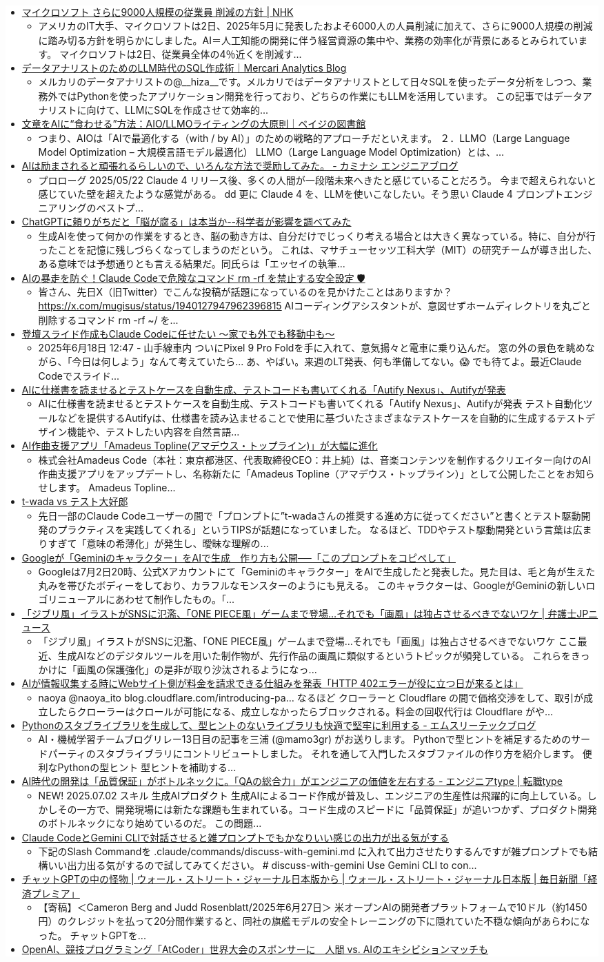 - [マイクロソフト さらに9000人規模の従業員 削減の方針 | NHK](https://www3.nhk.or.jp/news/html/20250703/k10014852511000.html)
  - アメリカのIT大手、マイクロソフトは2日、2025年5月に発表したおよそ6000人の人員削減に加えて、さらに9000人規模の削減に踏み切る方針を明らかにしました。AI＝人工知能の開発に伴う経営資源の集中や、業務の効率化が背景にあるとみられています。 マイクロソフトは2日、従業員全体の4％近くを削減す...
- [データアナリストのためのLLM時代のSQL作成術｜Mercari Analytics Blog](https://note.com/mercari_data/n/n315608f0b766)
  - メルカリのデータアナリストの@__hiza__です。メルカリではデータアナリストとして日々SQLを使ったデータ分析をしつつ、業務外ではPythonを使ったアプリケーション開発を行っており、どちらの作業にもLLMを活用しています。 この記事ではデータアナリストに向けて、LLMにSQLを作成させて効率的...
- [文章をAIに“食わせる”方法：AIO/LLMOライティングの大原則｜ベイジの図書館](https://baigie.me/officialblog/2025/07/03/aio-llmo/)
  - つまり、AIOは「AIで最適化する（with / by AI）」のための戦略的アプローチだといえます。 ２．LLMO（Large Language Model Optimization – 大規模言語モデル最適化） LLMO（Large Language Model Optimization）とは、...
- [AIは励まされると頑張れるらしいので、いろんな方法で奨励してみた。 - カミナシ エンジニアブログ](https://kaminashi-developer.hatenablog.jp/entry/2025/07/03/090000)
  - プロローグ 2025/05/22 Claude 4 リリース後、多くの人間が一段階未来へきたと感じていることだろう。 今まで超えられないと感じていた壁を超えたような感覚がある。 dd 更に Claude 4 を、LLMを使いこなしたい。そう思い Claude 4 プロンプトエンジニアリングのベストプ...
- [ChatGPTに頼りがちだと「脳が腐る」は本当か--科学者が影響を調べてみた](https://japan.cnet.com/article/35235036/)
  - 生成AIを使って何かの作業をするとき、脳の動き方は、自分だけでじっくり考える場合とは大きく異なっている。特に、自分が行ったことを記憶に残しづらくなってしまうのだという。 これは、マサチューセッツ工科大学（MIT）の研究チームが導き出した、ある意味では予想通りとも言える結果だ。同氏らは「エッセイの執筆...
- [AIの暴走を防ぐ！Claude Codeで危険なコマンド rm -rf を禁止する安全設定 🛡️](https://zenn.dev/taiyogakuse/articles/claude-safe-command)
  - 皆さん、先日X（旧Twitter）でこんな投稿が話題になっているのを見かけたことはありますか？ https://x.com/mugisus/status/1940127947962396815 AIコーディングアシスタントが、意図せずホームディレクトリを丸ごと削除するコマンド rm -rf ~/ を...
- [登壇スライド作成もClaude Codeに任せたい 〜家でも外でも移動中も〜](https://zenn.dev/loglass/articles/a8b4b069c09002)
  - 2025年6月18日 12:47 - 山手線車内 ついにPixel 9 Pro Foldを手に入れて、意気揚々と電車に乗り込んだ。 窓の外の景色を眺めながら、「今日は何しよう」なんて考えていたら... あ、やばい。来週のLT発表、何も準備してない。😱 でも待てよ。最近Claude Codeでスライド...
- [AIに仕様書を読ませるとテストケースを自動生成、テストコードも書いてくれる「Autify Nexus」、Autifyが発表](https://www.publickey1.jp/blog/25/aiautify_nexusautify.html)
  - AIに仕様書を読ませるとテストケースを自動生成、テストコードも書いてくれる「Autify Nexus」、Autifyが発表 テスト自動化ツールなどを提供するAutifyは、仕様書を読み込ませることで使用に基づいたさまざまなテストケースを自動的に生成するテストデザイン機能や、テストしたい内容を自然言語...
- [AI作曲支援アプリ「Amadeus Topline(アマデウス・トップライン)」が大幅に進化](https://prtimes.jp/main/html/rd/p/000000004.000096805.html)
  - 株式会社Amadeus Code（本社：東京都港区、代表取締役CEO：井上純）は、音楽コンテンツを制作するクリエイター向けのAI作曲支援アプリをアップデートし、名称新たに「Amadeus Topline（アマデウス・トップライン）」として公開したことをお知らせします。 Amadeus Topline...
- [t-wada vs テスト大好郎](https://blog.lai.so/t-wada-vs-tesuto-daisuki-rou/)
  - 先日一部のClaude Codeユーザーの間で「プロンプトに”t-wadaさんの推奨する進め方に従ってください”と書くとテスト駆動開発のプラクティスを実践してくれる」というTIPSが話題になっていました。 なるほど、TDDやテスト駆動開発という言葉は広まりすぎて「意味の希薄化」が発生し、曖昧な理解の...
- [Googleが「Geminiのキャラクター」をAIで生成　作り方も公開──「このプロンプトをコピペして」](https://www.itmedia.co.jp/mobile/articles/2507/02/news106.html)
  - Googleは7月2日20時、公式Xアカウントにて「Geminiのキャラクター」をAIで生成したと発表した。見た目は、毛と角が生えた丸みを帯びたボディーをしており、カラフルなモンスターのようにも見える。 このキャラクターは、GoogleがGeminiの新しいロゴリニューアルにあわせて制作したもの。「...
- [「ジブリ風」イラストがSNSに氾濫、「ONE PIECE風」ゲームまで登場…それでも「画風」は独占させるべきでないワケ | 弁護士JPニュース](https://www.ben54.jp/news/2418)
  - 「ジブリ風」イラストがSNSに氾濫、「ONE PIECE風」ゲームまで登場…それでも「画風」は独占させるべきでないワケ ここ最近、生成AIなどのデジタルツールを用いた制作物が、先行作品の画風に類似するというトピックが頻発している。 これらをきっかけに「画風の保護強化」の是非が取り沙汰されるようになっ...
- [AIが情報収集する時にWebサイト側が料金を請求できる仕組みを発表「HTTP 402エラーが役に立つ日が来るとは」](https://togetter.com/li/2571125)
  - naoya @naoya_ito blog.cloudflare.com/introducing-pa… なるほど クローラーと Cloudflare の間で価格交渉をして、取引が成立したらクローラーはクロールが可能になる、成立しなかったらブロックされる。料金の回収代行は Cloudflare がや...
- [Pythonのスタブライブラリを生成して、型ヒントのないライブラリも快適で堅牢に利用する - エムスリーテックブログ](https://www.m3tech.blog/entry/2025/07/02/180000)
  - AI・機械学習チームブログリレー13日目の記事を三浦 (@mamo3gr) がお送りします。 Pythonで型ヒントを補足するためのサードパーティのスタブライブラリにコントリビュートしました。 それを通して入門したスタブファイルの作り方を紹介します。 便利なPythonの型ヒント 型ヒントを補助する...
- [AI時代の開発は「品質保証」がボトルネックに。「QAの総合力」がエンジニアの価値を左右する - エンジニアtype | 転職type](https://type.jp/et/feature/28770/)
  - NEW! 2025.07.02 スキル 生成AIプロダクト 生成AIによるコード作成が普及し、エンジニアの生産性は飛躍的に向上している。しかしその一方で、開発現場には新たな課題も生まれている。コード生成のスピードに「品質保証」が追いつかず、プロダクト開発のボトルネックになり始めているのだ。 この問題...
- [Claude CodeとGemini CLIで対話させると雑プロンプトでもかなりいい感じの出力が出る気がする](https://zenn.dev/suthio/articles/9a44061200b733)
  - 下記のSlash Commandを .claude/commands/discuss-with-gemini.md に入れて出力させたりするんですが雑プロンプトでも結構いい出力出る気がするので試してみてください。 # discuss-with-gemini Use Gemini CLI to con...
- [チャットGPTの中の怪物 | ウォール・ストリート・ジャーナル日本版から | ウォール・ストリート・ジャーナル日本版 | 毎日新聞「経済プレミア」](https://mainichi.jp/premier/business/articles/20250630/biz/00m/020/004000c)
  - 【寄稿】＜Cameron Berg and Judd Rosenblatt/2025年6月27日＞ 米オープンAIの開発者プラットフォームで10ドル（約1450円）のクレジットを払って20分間作業すると、同社の旗艦モデルの安全トレーニングの下に隠れていた不穏な傾向があらわになった。 チャットGPTを...
- [OpenAI、競技プログラミング「AtCoder」世界大会のスポンサーに　人間 vs. AIのエキシビションマッチも](https://www.itmedia.co.jp/aiplus/articles/2507/02/news072.html)